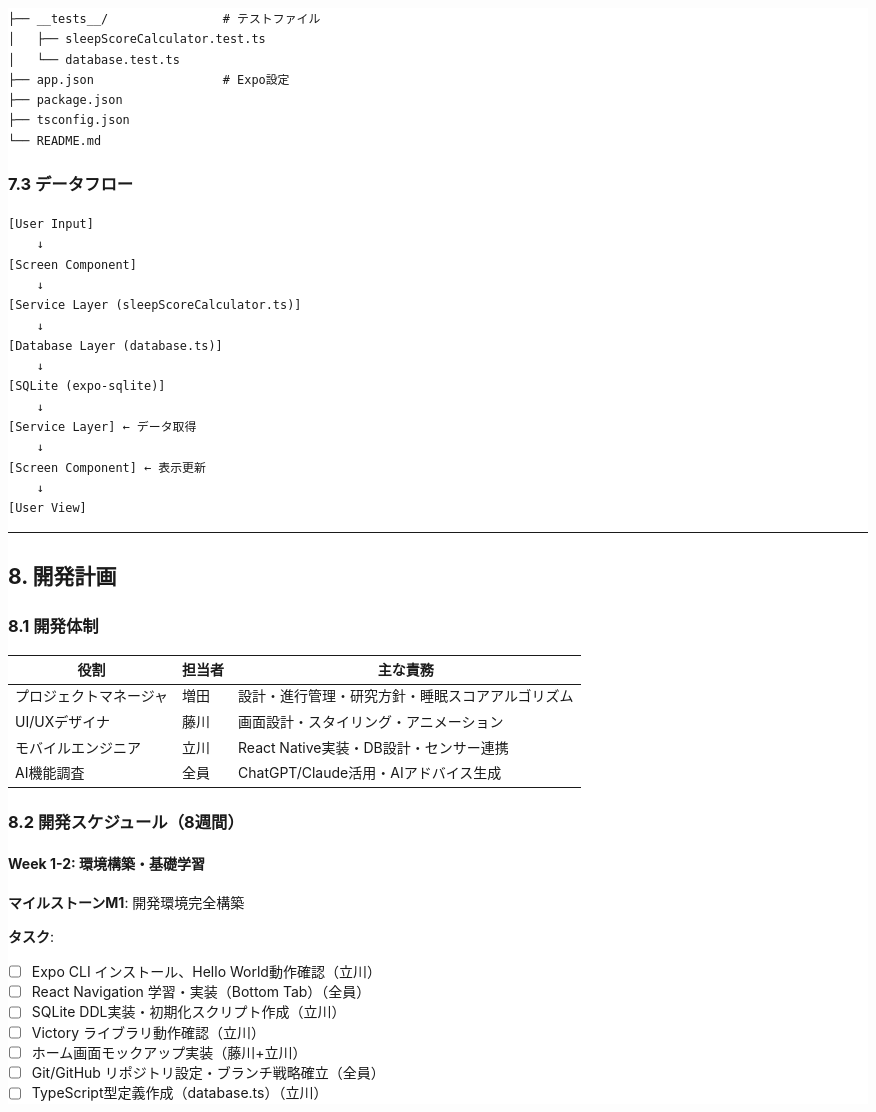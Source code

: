 ```
├── __tests__/                # テストファイル
│   ├── sleepScoreCalculator.test.ts
│   └── database.test.ts
├── app.json                  # Expo設定
├── package.json
├── tsconfig.json
└── README.md
```

### 7.3 データフロー

```
[User Input]
    ↓
[Screen Component]
    ↓
[Service Layer (sleepScoreCalculator.ts)]
    ↓
[Database Layer (database.ts)]
    ↓
[SQLite (expo-sqlite)]
    ↓
[Service Layer] ← データ取得
    ↓
[Screen Component] ← 表示更新
    ↓
[User View]
```

---

## 8. 開発計画

### 8.1 開発体制

| 役割 | 担当者 | 主な責務 |
|------|--------|---------|
| プロジェクトマネージャ | 増田 | 設計・進行管理・研究方針・睡眠スコアアルゴリズム |
| UI/UXデザイナ | 藤川 | 画面設計・スタイリング・アニメーション |
| モバイルエンジニア | 立川 | React Native実装・DB設計・センサー連携 |
| AI機能調査 | 全員 | ChatGPT/Claude活用・AIアドバイス生成 |

### 8.2 開発スケジュール（8週間）

#### Week 1-2: 環境構築・基礎学習

**マイルストーンM1**: 開発環境完全構築

**タスク**:
- [ ] Expo CLI インストール、Hello World動作確認（立川）
- [ ] React Navigation 学習・実装（Bottom Tab）（全員）
- [ ] SQLite DDL実装・初期化スクリプト作成（立川）
- [ ] Victory ライブラリ動作確認（立川）
- [ ] ホーム画面モックアップ実装（藤川+立川）
- [ ] Git/GitHub リポジトリ設定・ブランチ戦略確立（全員）
- [ ] TypeScript型定義作成（database.ts）（立川）
